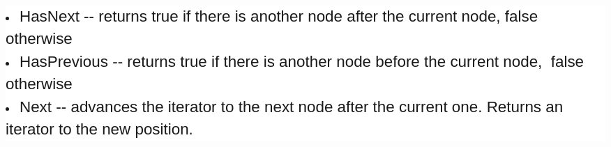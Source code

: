 <li><span style="left: 126.425px; top: 1066.27px; font-size: 20px; font-family: monospace;" dir="ltr" role="presentation"><span style="left: 120.8px; top: 369.173px; font-size: 22.4px; font-family: sans-serif;" dir="ltr" role="presentation"><span style="left: 502.467px; top: 732.32px; font-size: 16.8px; font-family: monospace;" dir="ltr" role="presentation"><span style="left: 120.8px; top: 1167.57px; font-size: 22.4px; font-family: sans-serif;" dir="ltr" role="presentation"><span style="left: 180.8px; top: 696.773px; font-size: 22.4px; font-family: sans-serif;" dir="ltr" role="presentation"><span style="left: 180.8px; top: 974.773px; font-size: 22.4px; font-family: sans-serif;" dir="ltr" role="presentation">HasNext</span><span style="left: 263.286px; top: 974.773px; font-size: 22.4px; font-family: sans-serif;" dir="ltr" role="presentation"> </span><span style="left: 268.911px; top: 974.773px; font-size: 22.4px; font-family: sans-serif;" dir="ltr" role="presentation">--</span><span style="left: 283.896px; top: 974.773px; font-size: 22.4px; font-family: sans-serif;" dir="ltr" role="presentation"> </span><span style="left: 289.521px; top: 974.773px; font-size: 22.4px; font-family: sans-serif;" dir="ltr" role="presentation">returns true if there is another node</span><span style="left: 605.652px; top: 974.773px; font-size: 22.4px; font-family: sans-serif;" dir="ltr" role="presentation"> </span><span style="left: 611.278px; top: 974.773px; font-size: 22.4px; font-family: sans-serif;" dir="ltr" role="presentation">after</span><span style="left: 653.772px; top: 974.773px; font-size: 22.4px; font-family: sans-serif;" dir="ltr" role="presentation"> </span><span style="left: 659.398px; top: 974.773px; font-size: 22.4px; font-family: sans-serif;" dir="ltr" role="presentation">the current node, false&nbsp; </span><span style="left: 180.8px; top: 1000.37px; font-size: 22.4px; font-family: sans-serif;" dir="ltr" role="presentation">otherwise</span><span style="left: 268.273px; top: 1000.37px; font-size: 22.4px; font-family: sans-serif;" dir="ltr" role="presentation"> </span></span></span></span></span></span></li>
<li><span style="left: 126.425px; top: 1066.27px; font-size: 20px; font-family: monospace;" dir="ltr" role="presentation"><span style="left: 120.8px; top: 369.173px; font-size: 22.4px; font-family: sans-serif;" dir="ltr" role="presentation"><span style="left: 502.467px; top: 732.32px; font-size: 16.8px; font-family: monospace;" dir="ltr" role="presentation"><span style="left: 120.8px; top: 1167.57px; font-size: 22.4px; font-family: sans-serif;" dir="ltr" role="presentation"><span style="left: 180.8px; top: 696.773px; font-size: 22.4px; font-family: sans-serif;" dir="ltr" role="presentation"><span style="left: 180.8px; top: 1026.37px; font-size: 22.4px; font-family: sans-serif;" dir="ltr" role="presentation">HasPrevious</span><span style="left: 302.045px; top: 1026.37px; font-size: 22.4px; font-family: sans-serif;" dir="ltr" role="presentation"> </span><span style="left: 307.67px; top: 1026.37px; font-size: 22.4px; font-family: sans-serif;" dir="ltr" role="presentation">--</span><span style="left: 322.656px; top: 1026.37px; font-size: 22.4px; font-family: sans-serif;" dir="ltr" role="presentation"> </span><span style="left: 328.281px; top: 1026.37px; font-size: 22.4px; font-family: sans-serif;" dir="ltr" role="presentation">returns true if there is another node</span><span style="left: 644.412px; top: 1026.37px; font-size: 22.4px; font-family: sans-serif;" dir="ltr" role="presentation"> </span><span style="left: 650.037px; top: 1026.37px; font-size: 22.4px; font-family: sans-serif;" dir="ltr" role="presentation">before</span><span style="left: 707.518px; top: 1026.37px; font-size: 22.4px; font-family: sans-serif;" dir="ltr" role="presentation"> </span><span style="left: 713.143px; top: 1026.37px; font-size: 22.4px; font-family: sans-serif;" dir="ltr" role="presentation">the current node,&nbsp; </span><span style="left: 180.8px; top: 1052.37px; font-size: 22.4px; font-family: sans-serif;" dir="ltr" role="presentation">false otherwise</span><span style="left: 316.371px; top: 1052.37px; font-size: 22.4px; font-family: sans-serif;" dir="ltr" role="presentation"> </span></span></span></span></span></span></li>
<li><span style="left: 126.425px; top: 1066.27px; font-size: 20px; font-family: monospace;" dir="ltr" role="presentation"><span style="left: 120.8px; top: 369.173px; font-size: 22.4px; font-family: sans-serif;" dir="ltr" role="presentation"><span style="left: 502.467px; top: 732.32px; font-size: 16.8px; font-family: monospace;" dir="ltr" role="presentation"><span style="left: 120.8px; top: 1167.57px; font-size: 22.4px; font-family: sans-serif;" dir="ltr" role="presentation"><span style="left: 180.8px; top: 696.773px; font-size: 22.4px; font-family: sans-serif;" dir="ltr" role="presentation"><span style="left: 180.8px; top: 1078.37px; font-size: 22.4px; font-family: sans-serif;" dir="ltr" role="presentation">Next</span><span style="left: 225.778px; top: 1078.37px; font-size: 22.4px; font-family: sans-serif;" dir="ltr" role="presentation"> </span><span style="left: 231.403px; top: 1078.37px; font-size: 22.4px; font-family: sans-serif;" dir="ltr" role="presentation">--</span><span style="left: 246.389px; top: 1078.37px; font-size: 22.4px; font-family: sans-serif;" dir="ltr" role="presentation"> </span><span style="left: 252.014px; top: 1078.37px; font-size: 22.4px; font-family: sans-serif;" dir="ltr" role="presentation">advances the iterator to the next node after the current one. Returns an </span><span style="left: 180.8px; top: 1104.37px; font-size: 22.4px; font-family: sans-serif;" dir="ltr" role="presentation">iterator to the new position.</span><span style="left: 428.872px; top: 1104.37px; font-size: 22.4px; font-family: sans-serif;" dir="ltr" role="presentation"> </span></span></span></span></span></span></li>